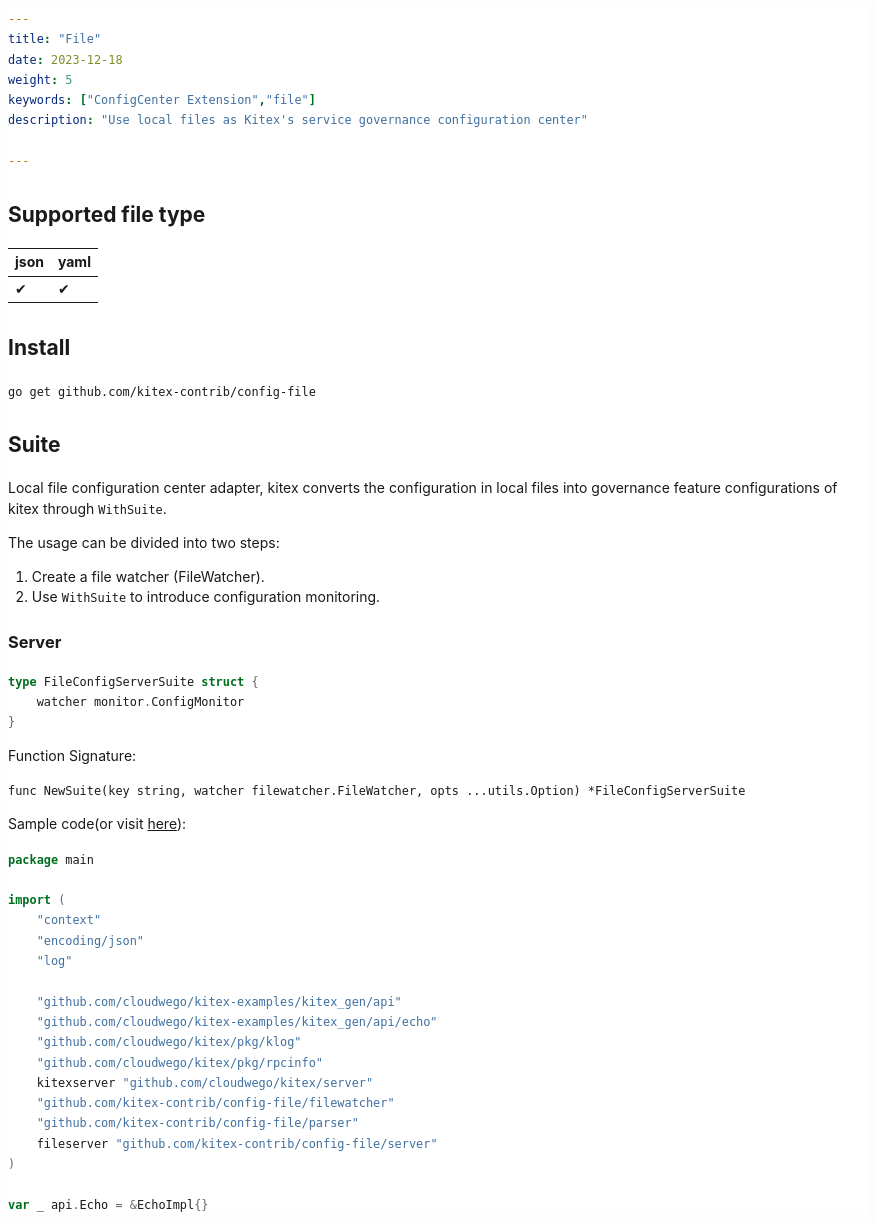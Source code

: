 ```yaml
---
title: "File"
date: 2023-12-18
weight: 5
keywords: ["ConfigCenter Extension","file"]
description: "Use local files as Kitex's service governance configuration center"

---
```

## Supported file type

| json | yaml |
| ---  | --- |
| &#10004; | &#10004; |

## Install

`go get github.com/kitex-contrib/config-file`

## Suite
Local file configuration center adapter, kitex converts the configuration in local files into governance feature configurations of kitex through `WithSuite`.

The usage can be divided into two steps:

1. Create a file watcher (FileWatcher).
2. Use `WithSuite` to introduce configuration monitoring.

### Server

```go
type FileConfigServerSuite struct {
	watcher monitor.ConfigMonitor
}
```

Function Signature:

`func NewSuite(key string, watcher filewatcher.FileWatcher, opts ...utils.Option) *FileConfigServerSuite`

Sample code(or visit [here](https://github.com/kitex-contrib/config-file/blob/main/example/server/main.go)):

```go
package main

import (
	"context"
	"encoding/json"
	"log"

	"github.com/cloudwego/kitex-examples/kitex_gen/api"
	"github.com/cloudwego/kitex-examples/kitex_gen/api/echo"
	"github.com/cloudwego/kitex/pkg/klog"
	"github.com/cloudwego/kitex/pkg/rpcinfo"
	kitexserver "github.com/cloudwego/kitex/server"
	"github.com/kitex-contrib/config-file/filewatcher"
	"github.com/kitex-contrib/config-file/parser"
	fileserver "github.com/kitex-contrib/config-file/server"
)

var _ api.Echo = &EchoImpl{}

```